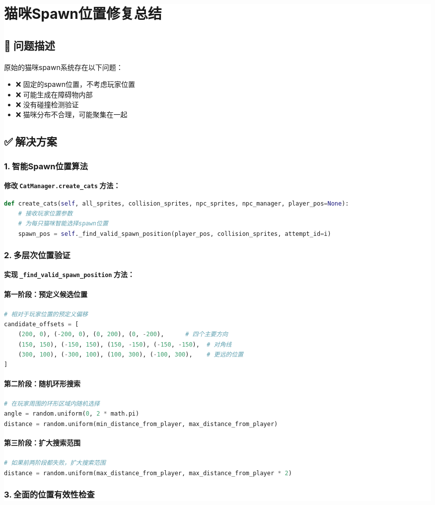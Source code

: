 # 猫咪Spawn位置修复总结

## 🎯 问题描述

原始的猫咪spawn系统存在以下问题：
- ❌ 固定的spawn位置，不考虑玩家位置
- ❌ 可能生成在障碍物内部
- ❌ 没有碰撞检测验证
- ❌ 猫咪分布不合理，可能聚集在一起

## ✅ 解决方案

### 1. 智能Spawn位置算法

**修改 `CatManager.create_cats` 方法：**
```python
def create_cats(self, all_sprites, collision_sprites, npc_sprites, npc_manager, player_pos=None):
    # 接收玩家位置参数
    # 为每只猫咪智能选择spawn位置
    spawn_pos = self._find_valid_spawn_position(player_pos, collision_sprites, attempt_id=i)
```

### 2. 多层次位置验证

**实现 `_find_valid_spawn_position` 方法：**

#### 第一阶段：预定义候选位置
```python
# 相对于玩家位置的预定义偏移
candidate_offsets = [
    (200, 0), (-200, 0), (0, 200), (0, -200),      # 四个主要方向
    (150, 150), (-150, 150), (150, -150), (-150, -150),  # 对角线
    (300, 100), (-300, 100), (100, 300), (-100, 300),    # 更远的位置
]
```

#### 第二阶段：随机环形搜索
```python
# 在玩家周围的环形区域内随机选择
angle = random.uniform(0, 2 * math.pi)
distance = random.uniform(min_distance_from_player, max_distance_from_player)
```

#### 第三阶段：扩大搜索范围
```python
# 如果前两阶段都失败，扩大搜索范围
distance = random.uniform(max_distance_from_player, max_distance_from_player * 2)
```

### 3. 全面的位置有效性检查
